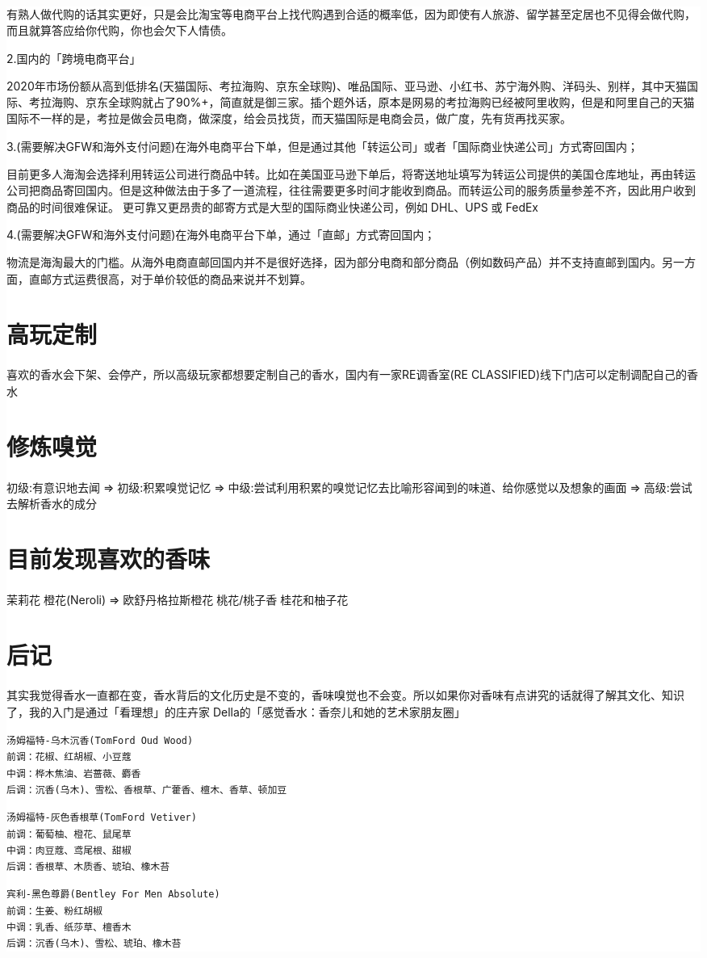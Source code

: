 有熟人做代购的话其实更好，只是会比淘宝等电商平台上找代购遇到合适的概率低，因为即使有人旅游、留学甚至定居也不见得会做代购，而且就算答应给你代购，你也会欠下人情债。

2.国内的「跨境电商平台」

2020年市场份额从高到低排名(天猫国际、考拉海购、京东全球购)、唯品国际、亚马逊、小红书、苏宁海外购、洋码头、别样，其中天猫国际、考拉海购、京东全球购就占了90%+，简直就是御三家。插个题外话，原本是网易的考拉海购已经被阿里收购，但是和阿里自己的天猫国际不一样的是，考拉是做会员电商，做深度，给会员找货，而天猫国际是电商会员，做广度，先有货再找买家。

3.(需要解决GFW和海外支付问题)在海外电商平台下单，但是通过其他「转运公司」或者「国际商业快递公司」方式寄回国内；

目前更多人海淘会选择利用转运公司进行商品中转。比如在美国亚马逊下单后，将寄送地址填写为转运公司提供的美国仓库地址，再由转运公司把商品寄回国内。但是这种做法由于多了一道流程，往往需要更多时间才能收到商品。而转运公司的服务质量参差不齐，因此用户收到商品的时间很难保证。
更可靠又更昂贵的邮寄方式是大型的国际商业快递公司，例如 DHL、UPS 或 FedEx

4.(需要解决GFW和海外支付问题)在海外电商平台下单，通过「直邮」方式寄回国内；

物流是海淘最大的门槛。从海外电商直邮回国内并不是很好选择，因为部分电商和部分商品（例如数码产品）并不支持直邮到国内。另一方面，直邮方式运费很高，对于单价较低的商品来说并不划算。  

# 高玩定制
喜欢的香水会下架、会停产，所以高级玩家都想要定制自己的香水，国内有一家RE调香室(RE CLASSIFIED)线下门店可以定制调配自己的香水

# 修炼嗅觉
初级:有意识地去闻 => 初级:积累嗅觉记忆 => 中级:尝试利用积累的嗅觉记忆去比喻形容闻到的味道、给你感觉以及想象的画面  => 高级:尝试去解析香水的成分

# 目前发现喜欢的香味
茉莉花
橙花(Neroli) => 欧舒丹格拉斯橙花
桃花/桃子香
桂花和柚子花

# 后记
其实我觉得香水一直都在变，香水背后的文化历史是不变的，香味嗅觉也不会变。所以如果你对香味有点讲究的话就得了解其文化、知识了，我的入门是通过「看理想」的庄卉家 Della的「感觉香水：香奈儿和她的艺术家朋友圈」

```
汤姆福特-乌木沉香(TomFord Oud Wood)
前调：花椒、红胡椒、小豆蔻
中调：桦木焦油、岩蔷薇、麝香
后调：沉香(乌木)、雪松、香根草、广藿香、檀木、香草、顿加豆
```

```
汤姆福特-灰色香根草(TomFord Vetiver)
前调：葡萄柚、橙花、鼠尾草
中调：肉豆蔻、鸢尾根、甜椒
后调：香根草、木质香、琥珀、橡木苔
```
```
宾利-黑色尊爵(Bentley For Men Absolute)
前调：生姜、粉红胡椒
中调：乳香、纸莎草、檀香木
后调：沉香(乌木)、雪松、琥珀、橡木苔
```
